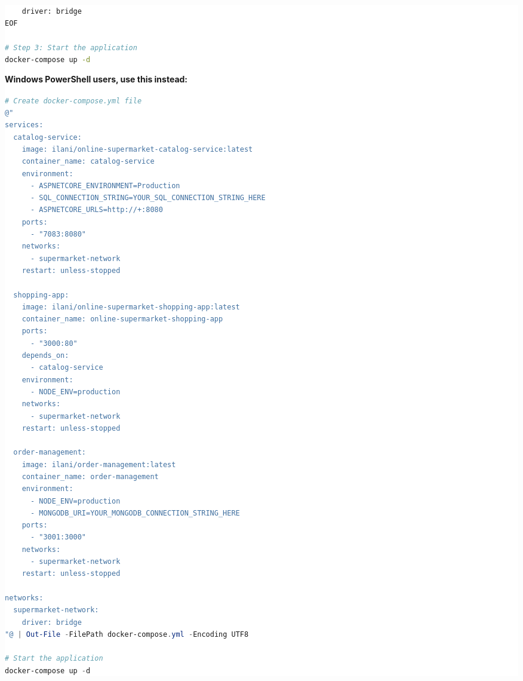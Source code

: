 ```bash
    driver: bridge
EOF

# Step 3: Start the application
docker-compose up -d
```

**Windows PowerShell users, use this instead:**
```powershell
# Create docker-compose.yml file
@"
services:
  catalog-service:
    image: ilani/online-supermarket-catalog-service:latest
    container_name: catalog-service
    environment:
      - ASPNETCORE_ENVIRONMENT=Production
      - SQL_CONNECTION_STRING=YOUR_SQL_CONNECTION_STRING_HERE
      - ASPNETCORE_URLS=http://+:8080
    ports:
      - "7083:8080"
    networks:
      - supermarket-network
    restart: unless-stopped

  shopping-app:
    image: ilani/online-supermarket-shopping-app:latest
    container_name: online-supermarket-shopping-app
    ports:
      - "3000:80"
    depends_on:
      - catalog-service
    environment:
      - NODE_ENV=production
    networks:
      - supermarket-network
    restart: unless-stopped

  order-management:
    image: ilani/order-management:latest
    container_name: order-management
    environment:
      - NODE_ENV=production
      - MONGODB_URI=YOUR_MONGODB_CONNECTION_STRING_HERE
    ports:
      - "3001:3000"
    networks:
      - supermarket-network
    restart: unless-stopped

networks:
  supermarket-network:
    driver: bridge
"@ | Out-File -FilePath docker-compose.yml -Encoding UTF8

# Start the application
docker-compose up -d
```
